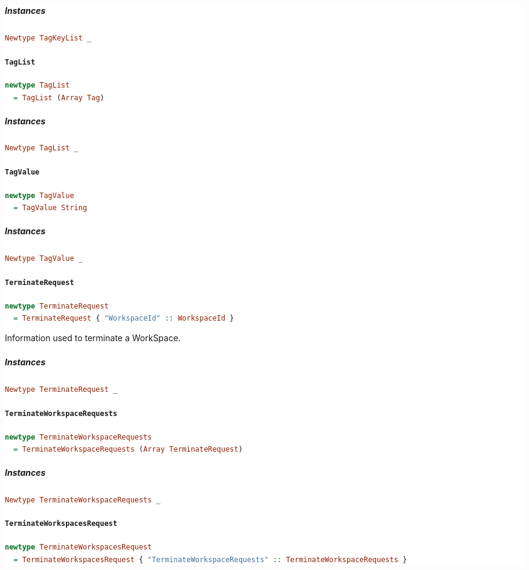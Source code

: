 ##### Instances
``` purescript
Newtype TagKeyList _
```

#### `TagList`

``` purescript
newtype TagList
  = TagList (Array Tag)
```

##### Instances
``` purescript
Newtype TagList _
```

#### `TagValue`

``` purescript
newtype TagValue
  = TagValue String
```

##### Instances
``` purescript
Newtype TagValue _
```

#### `TerminateRequest`

``` purescript
newtype TerminateRequest
  = TerminateRequest { "WorkspaceId" :: WorkspaceId }
```

<p>Information used to terminate a WorkSpace.</p>

##### Instances
``` purescript
Newtype TerminateRequest _
```

#### `TerminateWorkspaceRequests`

``` purescript
newtype TerminateWorkspaceRequests
  = TerminateWorkspaceRequests (Array TerminateRequest)
```

##### Instances
``` purescript
Newtype TerminateWorkspaceRequests _
```

#### `TerminateWorkspacesRequest`

``` purescript
newtype TerminateWorkspacesRequest
  = TerminateWorkspacesRequest { "TerminateWorkspaceRequests" :: TerminateWorkspaceRequests }
```
